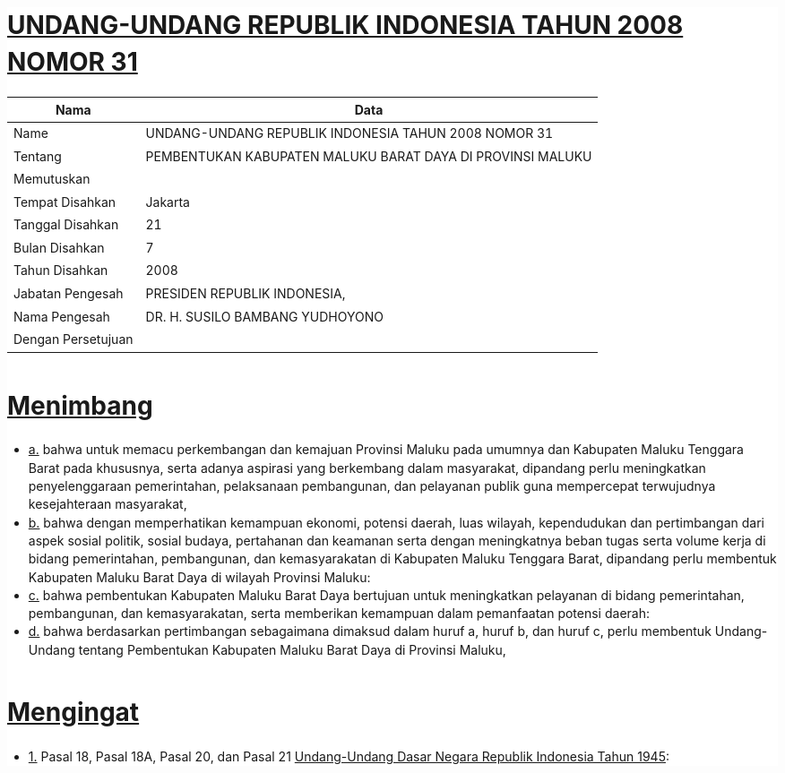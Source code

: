 # [UNDANG-UNDANG REPUBLIK INDONESIA TAHUN 2008 NOMOR 31](http://example.org/legal/peraturan/uu/2008/31)

| Nama | Data |
| ------ | ----- |
|Name|UNDANG-UNDANG REPUBLIK INDONESIA TAHUN 2008 NOMOR 31|
|Tentang| PEMBENTUKAN KABUPATEN MALUKU BARAT DAYA DI PROVINSI MALUKU|
|Memutuskan||
|Tempat Disahkan|Jakarta|
|Tanggal Disahkan|21|
|Bulan Disahkan|7|
|Tahun Disahkan|2008|
|Jabatan Pengesah|PRESIDEN REPUBLIK INDONESIA,|
|Nama Pengesah|DR. H. SUSILO BAMBANG YUDHOYONO|
|Dengan Persetujuan||
# [Menimbang](http://example.org/legal/peraturan/uu/2008/31/menimbang)

* [a.](http://example.org/legal/peraturan/uu/2008/31/menimbang/huruf/a) bahwa untuk memacu perkembangan dan kemajuan Provinsi Maluku pada umumnya dan Kabupaten Maluku Tenggara Barat pada khususnya, serta adanya aspirasi yang berkembang dalam masyarakat, dipandang perlu meningkatkan penyelenggaraan pemerintahan, pelaksanaan pembangunan, dan pelayanan publik guna mempercepat terwujudnya kesejahteraan masyarakat,
* [b.](http://example.org/legal/peraturan/uu/2008/31/menimbang/huruf/b) bahwa dengan memperhatikan kemampuan ekonomi, potensi daerah, luas wilayah, kependudukan dan pertimbangan dari aspek sosial politik, sosial budaya, pertahanan dan keamanan serta dengan meningkatnya beban tugas serta volume kerja di bidang pemerintahan, pembangunan, dan kemasyarakatan di Kabupaten Maluku Tenggara Barat, dipandang perlu membentuk Kabupaten Maluku Barat Daya di wilayah Provinsi Maluku:
* [c.](http://example.org/legal/peraturan/uu/2008/31/menimbang/huruf/c) bahwa pembentukan Kabupaten Maluku Barat Daya bertujuan untuk meningkatkan pelayanan di bidang pemerintahan, pembangunan, dan kemasyarakatan, serta memberikan kemampuan dalam pemanfaatan potensi daerah:
* [d.](http://example.org/legal/peraturan/uu/2008/31/menimbang/huruf/d) bahwa berdasarkan pertimbangan sebagaimana dimaksud dalam huruf a, huruf b, dan huruf c, perlu membentuk Undang-Undang tentang Pembentukan Kabupaten Maluku Barat Daya di Provinsi Maluku,
# [Mengingat](http://example.org/legal/peraturan/uu/2008/31/mengingat)

* [1.](http://example.org/legal/peraturan/uu/2008/31/mengingat/huruf/0001) Pasal 18, Pasal 18A, Pasal 20, dan Pasal 21 [Undang-Undang Dasar Negara Republik Indonesia Tahun 1945](http://example.org/legal/peraturan/uu):